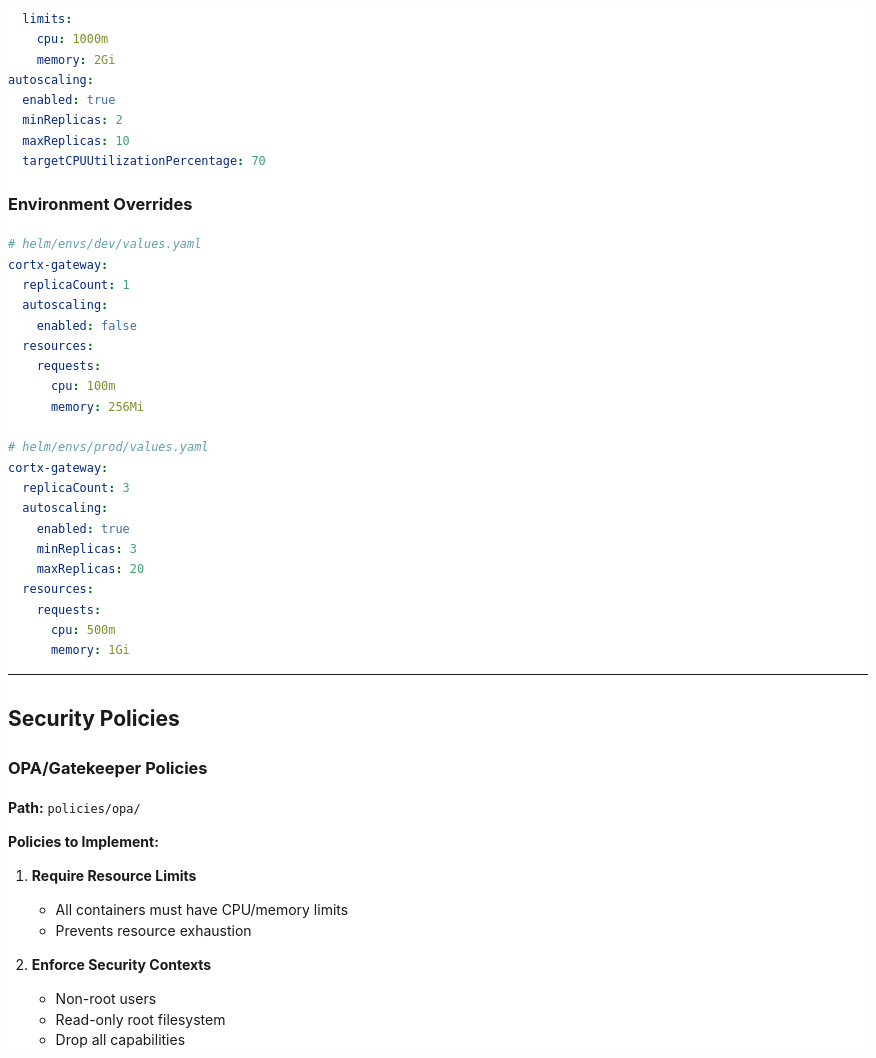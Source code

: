 ```yaml
  limits:
    cpu: 1000m
    memory: 2Gi
autoscaling:
  enabled: true
  minReplicas: 2
  maxReplicas: 10
  targetCPUUtilizationPercentage: 70
```

### Environment Overrides

```yaml
# helm/envs/dev/values.yaml
cortx-gateway:
  replicaCount: 1
  autoscaling:
    enabled: false
  resources:
    requests:
      cpu: 100m
      memory: 256Mi

# helm/envs/prod/values.yaml
cortx-gateway:
  replicaCount: 3
  autoscaling:
    enabled: true
    minReplicas: 3
    maxReplicas: 20
  resources:
    requests:
      cpu: 500m
      memory: 1Gi
```

---

## Security Policies

### OPA/Gatekeeper Policies

**Path:** `policies/opa/`

**Policies to Implement:**

1. **Require Resource Limits**
   - All containers must have CPU/memory limits
   - Prevents resource exhaustion

2. **Enforce Security Contexts**
   - Non-root users
   - Read-only root filesystem
   - Drop all capabilities
